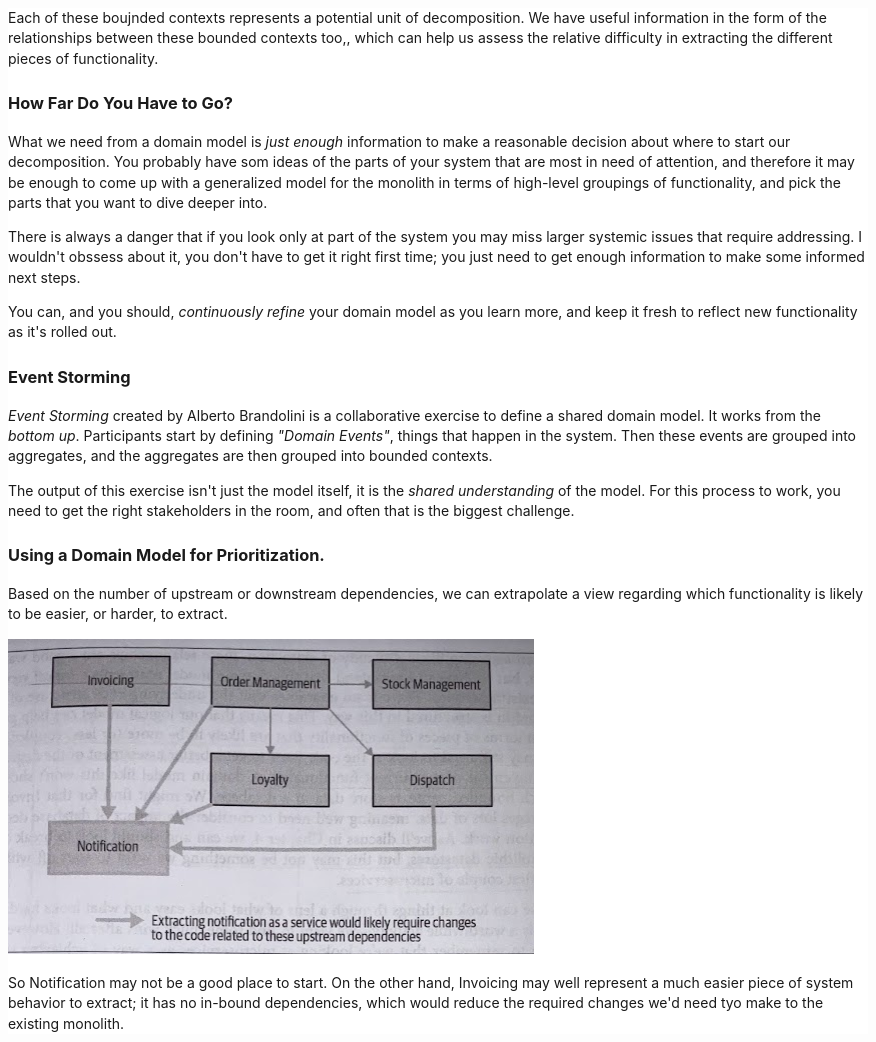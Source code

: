 Each of these boujnded contexts represents a potential unit of decomposition. We have useful information in the form of the relationships between these bounded contexts too,, which can help us assess the relative difficulty in extracting the different pieces of functionality.

### How Far Do You Have to Go?

What we need from a domain model is *just enough* information to make a reasonable decision about where to start our decomposition. You probably have som ideas of the parts of your system that are most in need of attention, and therefore it may be enough to come up with a generalized model for the monolith in terms of high-level groupings of functionality, and pick the parts that you want to dive deeper into.

There is always a danger that if you look only at part of the system you may miss larger systemic issues that require addressing. I wouldn't obssess about it, you don't have to get it right first time; you just need to get enough information to make some informed next steps.

You can, and you should, *continuously refine* your domain model as you learn more, and keep it fresh to reflect new functionality as it's rolled out.

### Event Storming

*Event Storming* created by Alberto Brandolini is a collaborative exercise to define a shared domain model. It works from the *bottom up*. Participants start by defining *"Domain Events"*, things that happen in the system. Then these events are grouped into aggregates, and the aggregates are then grouped into bounded contexts.

The output of this exercise isn't just the model itself, it is the *shared understanding* of the model. For this process to work, you need to get the right stakeholders in the room, and often that is the biggest challenge.

### Using a Domain Model for Prioritization.

Based on the number of upstream or downstream dependencies, we can extrapolate a view regarding which functionality is likely to be easier, or harder, to extract.

![](2021-11-02-20-26-26.png)

So Notification may not be a good place to start. On the other hand, Invoicing may well represent a much easier piece of system behavior to extract; it has no in-bound dependencies, which would reduce the required changes we'd need tyo make to the existing monolith.
